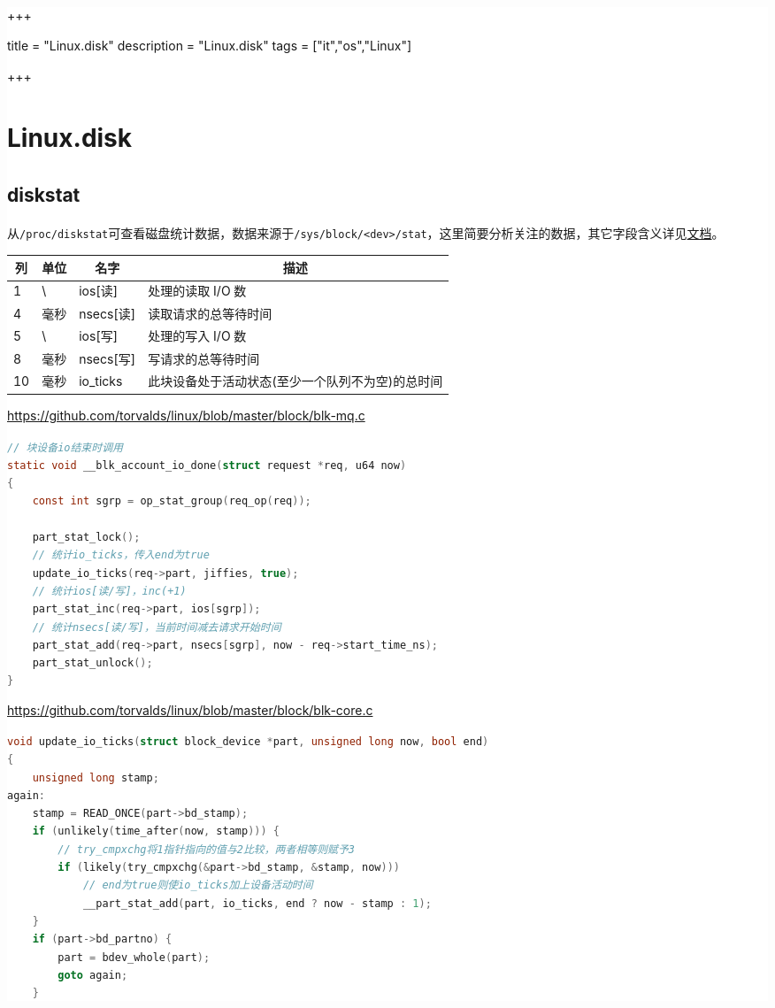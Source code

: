 

+++

title = "Linux.disk"
description = "Linux.disk"
tags = ["it","os","Linux"]

+++

# Linux.disk

## diskstat

从`/proc/diskstat`可查看磁盘统计数据，数据来源于`/sys/block/<dev>/stat`，这里简要分析关注的数据，其它字段含义详见[文档](https://github.com/torvalds/linux/blob/master/Documentation/block/stat.rst)。

| 列   | 单位 | 名字      | 描述                                             |
| ---- | ---- | --------- | ------------------------------------------------ |
| 1    | \    | ios[读]   | 处理的读取 I/O 数                                |
| 4    | 毫秒 | nsecs[读] | 读取请求的总等待时间                             |
| 5    | \    | ios[写]   | 处理的写入 I/O 数                                |
| 8    | 毫秒 | nsecs[写] | 写请求的总等待时间                               |
| 10   | 毫秒 | io_ticks  | 此块设备处于活动状态(至少一个队列不为空)的总时间 |



https://github.com/torvalds/linux/blob/master/block/blk-mq.c

```c
// 块设备io结束时调用
static void __blk_account_io_done(struct request *req, u64 now)
{
	const int sgrp = op_stat_group(req_op(req));

	part_stat_lock();
    // 统计io_ticks，传入end为true
	update_io_ticks(req->part, jiffies, true);
    // 统计ios[读/写]，inc(+1)
	part_stat_inc(req->part, ios[sgrp]);
    // 统计nsecs[读/写]，当前时间减去请求开始时间
	part_stat_add(req->part, nsecs[sgrp], now - req->start_time_ns);
	part_stat_unlock();
}
```

https://github.com/torvalds/linux/blob/master/block/blk-core.c

```c
void update_io_ticks(struct block_device *part, unsigned long now, bool end)
{
	unsigned long stamp;
again:
	stamp = READ_ONCE(part->bd_stamp);
	if (unlikely(time_after(now, stamp))) {
        // try_cmpxchg将1指针指向的值与2比较，两者相等则赋予3
		if (likely(try_cmpxchg(&part->bd_stamp, &stamp, now)))
            // end为true则使io_ticks加上设备活动时间
			__part_stat_add(part, io_ticks, end ? now - stamp : 1);
	}
	if (part->bd_partno) {
		part = bdev_whole(part);
		goto again;
	}
```